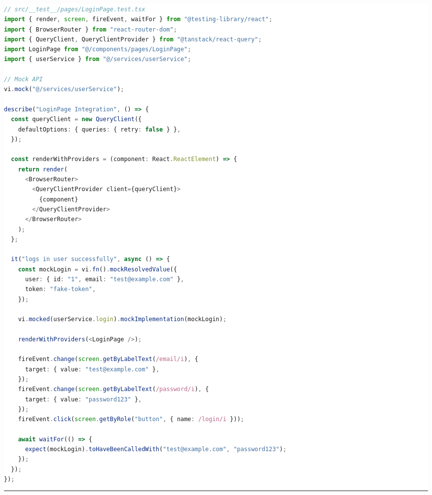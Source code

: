 ```typescript
// src/__test__/pages/LoginPage.test.tsx
import { render, screen, fireEvent, waitFor } from "@testing-library/react";
import { BrowserRouter } from "react-router-dom";
import { QueryClient, QueryClientProvider } from "@tanstack/react-query";
import LoginPage from "@/components/pages/LoginPage";
import { userService } from "@/services/userService";

// Mock API
vi.mock("@/services/userService");

describe("LoginPage Integration", () => {
  const queryClient = new QueryClient({
    defaultOptions: { queries: { retry: false } },
  });

  const renderWithProviders = (component: React.ReactElement) => {
    return render(
      <BrowserRouter>
        <QueryClientProvider client={queryClient}>
          {component}
        </QueryClientProvider>
      </BrowserRouter>
    );
  };

  it("logs in user successfully", async () => {
    const mockLogin = vi.fn().mockResolvedValue({
      user: { id: "1", email: "test@example.com" },
      token: "fake-token",
    });

    vi.mocked(userService.login).mockImplementation(mockLogin);

    renderWithProviders(<LoginPage />);

    fireEvent.change(screen.getByLabelText(/email/i), {
      target: { value: "test@example.com" },
    });
    fireEvent.change(screen.getByLabelText(/password/i), {
      target: { value: "password123" },
    });
    fireEvent.click(screen.getByRole("button", { name: /login/i }));

    await waitFor(() => {
      expect(mockLogin).toHaveBeenCalledWith("test@example.com", "password123");
    });
  });
});
```

---
